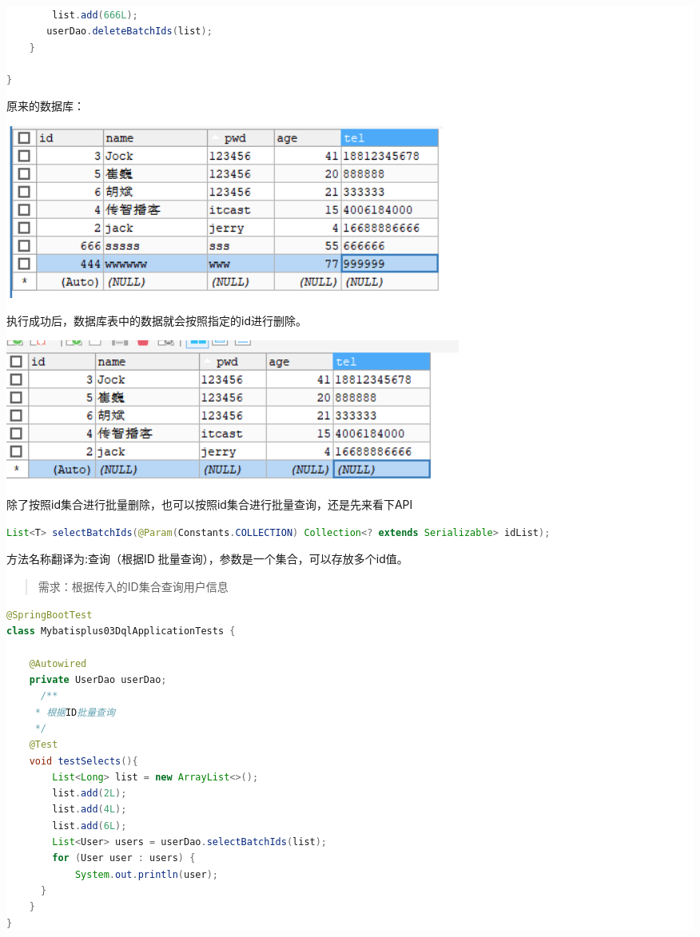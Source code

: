 ```java
        list.add(666L);
       userDao.deleteBatchIds(list);
    }
	
}
```

原来的数据库：

![image-20220805154711720](MyBatisPlus.assets/image-20220805154711720.png)

执行成功后，数据库表中的数据就会按照指定的id进行删除。

![image-20220805155216675](MyBatisPlus.assets/image-20220805155216675.png)

除了按照id集合进行批量删除，也可以按照id集合进行批量查询，还是先来看下API

```java
List<T> selectBatchIds(@Param(Constants.COLLECTION) Collection<? extends Serializable> idList);
```

方法名称翻译为:查询（根据ID 批量查询），参数是一个集合，可以存放多个id值。

> 需求：根据传入的ID集合查询用户信息

```java
@SpringBootTest
class Mybatisplus03DqlApplicationTests {

    @Autowired
    private UserDao userDao;
      /**
     * 根据ID批量查询
     */
    @Test
    void testSelects(){
        List<Long> list = new ArrayList<>();
        list.add(2L);
        list.add(4L);
        list.add(6L);
        List<User> users = userDao.selectBatchIds(list);
        for (User user : users) {
            System.out.println(user);
      }
    } 
}
```